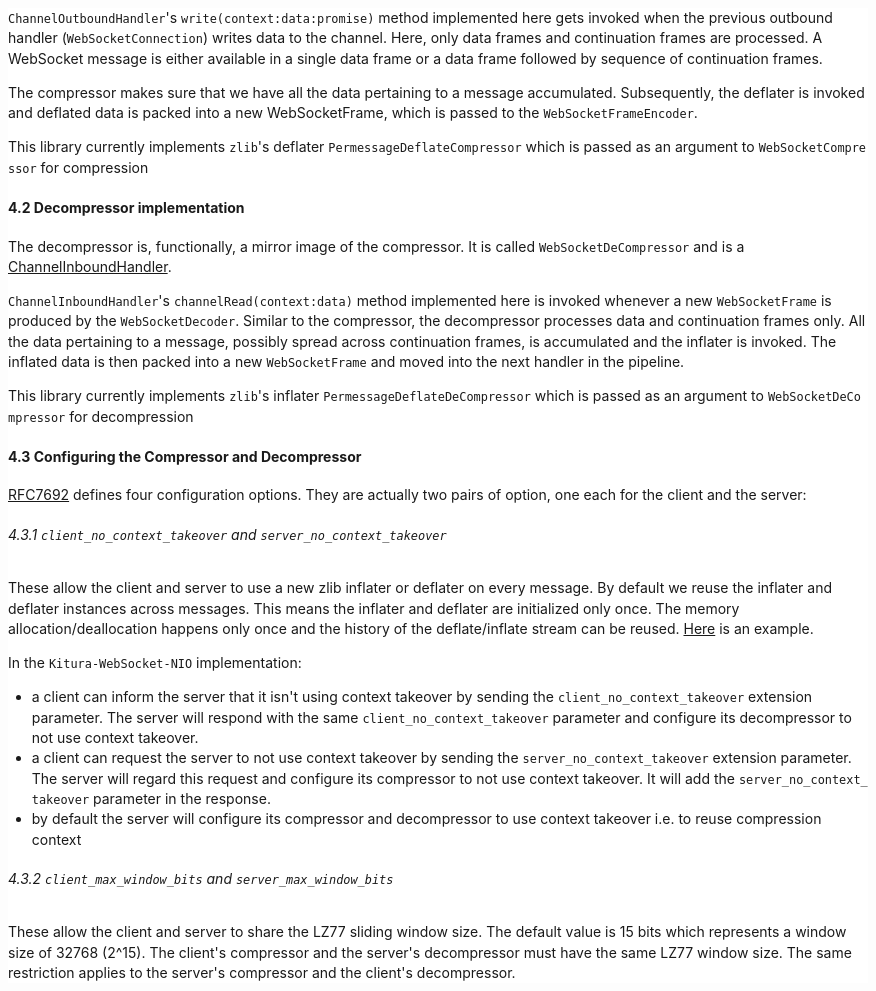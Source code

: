 `ChannelOutboundHandler`'s `write(context:data:promise)` method implemented here gets invoked when the previous outbound handler (`WebSocketConnection`) writes data to the channel. Here, only data frames and continuation frames are processed. A WebSocket message is either available in a single data frame or a data frame followed by sequence of continuation frames.

The compressor makes sure that we have all the data pertaining to a message accumulated. Subsequently, the deflater is invoked and deflated data is packed into a new WebSocketFrame, which is passed to the `WebSocketFrameEncoder`.

This library currently implements  `zlib`'s  deflater `PermessageDeflateCompressor` which is passed as an argument to `WebSocketCompressor` for compression

#### 4.2 Decompressor implementation
The decompressor is, functionally, a mirror image of the compressor. It is called `WebSocketDeCompressor` and is a [ChannelInboundHandler](https://apple.github.io/swift-nio/docs/current/NIO/Protocols/ChannelInboundHandler.html).

`ChannelInboundHandler`'s `channelRead(context:data)` method implemented here is invoked whenever a new `WebSocketFrame` is produced by the `WebSocketDecoder`. Similar to the compressor, the decompressor processes data and continuation frames only. All the data pertaining to a message, possibly spread across continuation frames, is accumulated and the inflater is invoked. The inflated data is then packed into a new `WebSocketFrame` and moved into the next handler in the pipeline.

This library currently implements  `zlib`'s  inflater `PermessageDeflateDeCompressor` which is passed as an argument to `WebSocketDeCompressor` for decompression

#### 4.3 Configuring the Compressor and Decompressor
[RFC7692](https://tools.ietf.org/html/rfc7692) defines four configuration options. They are actually two pairs of option, one each for the client and the server:

###### 4.3.1 `client_no_context_takeover` and `server_no_context_takeover`
These allow the client and server to use a new zlib inflater or deflater on every message. By default we reuse the inflater and deflater instances across messages. This means the inflater and deflater are initialized only once. The memory allocation/deallocation happens only once and the history of the deflate/inflate stream can be reused. [Here](https://tools.ietf.org/html/rfc7692#section-7.2.3.2) is an example.

In the `Kitura-WebSocket-NIO` implementation:
 - a client can inform the server that it isn't using context takeover by sending the `client_no_context_takeover` extension parameter. The server will respond with the same `client_no_context_takeover` parameter and configure its decompressor to not use context takeover.
 - a client can request the server to not use context takeover by sending the `server_no_context_takeover` extension parameter. The server will regard this request and configure its compressor to not use context takeover. It will add the `server_no_context_takeover` parameter in the response.
 - by default the server will configure its compressor and decompressor to use context takeover i.e. to reuse compression context

###### 4.3.2 `client_max_window_bits` and `server_max_window_bits`
These allow the client and server to share the LZ77 sliding window size. The default value is 15 bits which represents a window size of 32768 (2^15). The client's compressor and the server's decompressor must have the same LZ77 window size. The same restriction applies to the server's compressor and the client's decompressor.
